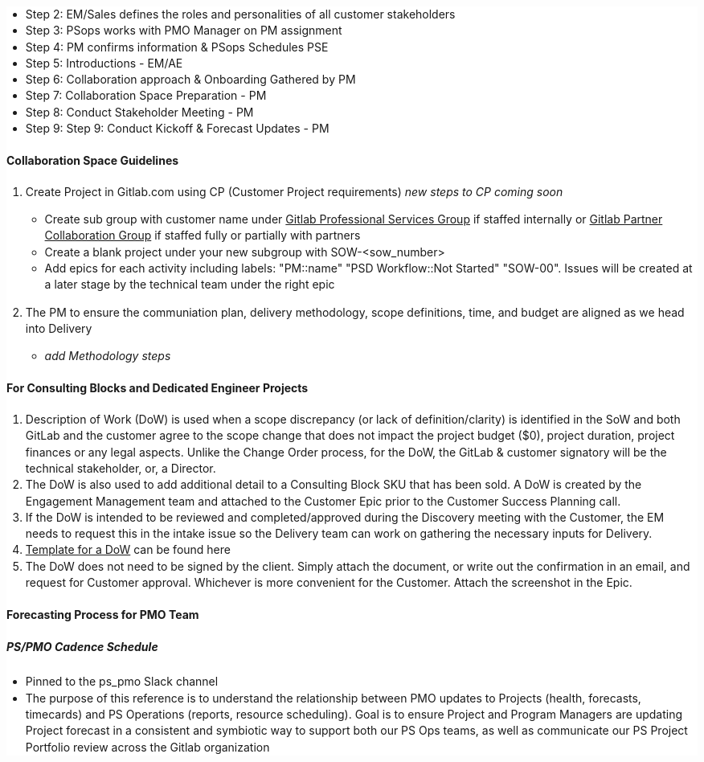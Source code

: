    * Step 2: EM/Sales defines the roles and personalities of all customer stakeholders
   * Step 3: PSops works with PMO Manager on PM assignment
   * Step 4: PM confirms information & PSops Schedules PSE
   * Step 5: Introductions - EM/AE
   * Step 6: Collaboration approach & Onboarding Gathered by PM
   * Step 7: Collaboration Space Preparation - PM
   * Step 8: Conduct Stakeholder Meeting - PM
   * Step 9: Step 9: Conduct Kickoff & Forecast Updates - PM

#### Collaboration Space Guidelines

1. Create Project in Gitlab.com using CP (Customer Project requirements) _new steps to CP coming soon_
   * Create sub group with customer name under [Gitlab Professional Services Group](https://gitlab.com/gitlab-com/customer-success/professional-services-group/professional-services-delivery/gitlab-professional-services) if staffed internally or [Gitlab Partner Collaboration Group](https://gitlab.com/gitlab-com/customer-success/professional-services-group/professional-services-delivery/gitlab-partner-collaboration) if staffed fully or partially with partners
   * Create a blank project under your new subgroup with SOW-<sow_number>
   * Add epics for each activity including labels: "PM::name" "PSD Workflow::Not Started" "SOW-00". Issues will be created at a later stage by the technical team under the right epic

1. The PM to ensure the communiation plan, delivery methodology, scope definitions, time, and budget are aligned as we head into Delivery
   * _add Methodology steps_

#### For Consulting Blocks and Dedicated Engineer Projects

1. Description of Work (DoW) is used when a scope discrepancy (or lack of definition/clarity) is identified in the SoW and both GitLab and the customer agree to the scope change that does not impact the project budget ($0), project duration, project finances or any legal aspects. Unlike the Change Order process, for the DoW, the GitLab & customer signatory will be the technical stakeholder, or, a Director.
2. The DoW is also used to add additional detail to a Consulting Block SKU that has been sold. A DoW is created by the Engagement Management team and attached to the Customer Epic prior to the Customer Success Planning call.
3. If the DoW is intended to be reviewed and completed/approved during the Discovery meeting with the Customer, the EM needs to request this in the intake issue so the Delivery team can work on gathering the necessary inputs for Delivery.
4. [Template for a DoW](https://docs.google.com/document/d/1ZsMUvBUL9kt3CqB4YjYlX-E1uEJz-elO/edit) can be found here
5. The DoW does not need to be signed by the client. Simply attach the document, or write out the confirmation in an email, and request for Customer approval. Whichever is more convenient for the Customer. Attach the screenshot in the Epic.

#### Forecasting Process for PMO Team

##### PS/PMO Cadence Schedule

* Pinned to the ps_pmo Slack channel
* The purpose of this reference is to understand the relationship between PMO updates to Projects (health, forecasts, timecards) and PS Operations (reports, resource scheduling). Goal is to ensure Project and Program Managers are updating Project forecast in a consistent and symbiotic way to support both our PS Ops teams, as well as communicate our PS Project Portfolio review across the Gitlab organization
